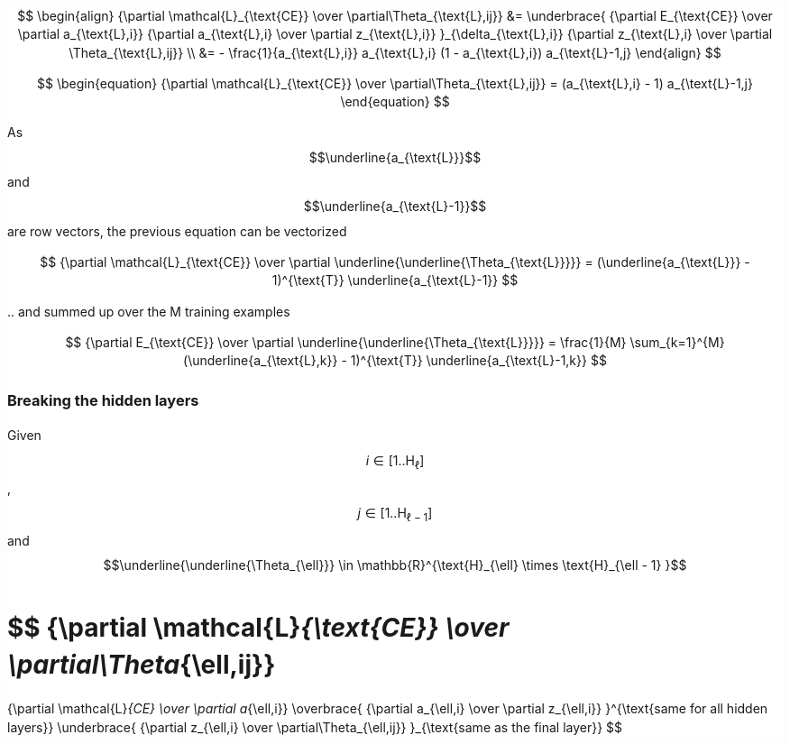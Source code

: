 $$
\begin{align}
    {\partial \mathcal{L}_{\text{CE}} \over \partial\Theta_{\text{L},ij}}
    &=
    \underbrace{
        {\partial E_{\text{CE}} \over \partial a_{\text{L},i}}
        {\partial a_{\text{L},i} \over \partial z_{\text{L},i}}
    }_{\delta_{\text{L},i}}
    {\partial z_{\text{L},i} \over \partial \Theta_{\text{L},ij}} \\
    &=
    - \frac{1}{a_{\text{L},i}} a_{\text{L},i} (1 - a_{\text{L},i}) a_{\text{L}-1,j}
\end{align}
$$

$$
\begin{equation}
    {\partial \mathcal{L}_{\text{CE}} \over \partial\Theta_{\text{L},ij}}
    =
    (a_{\text{L},i} - 1) a_{\text{L}-1,j}
\end{equation}
$$

As $$\underline{a_{\text{L}}}$$ and $$\underline{a_{\text{L}-1}}$$ are row vectors, the previous equation can be vectorized

$$
    {\partial \mathcal{L}_{\text{CE}} \over \partial \underline{\underline{\Theta_{\text{L}}}}}
    =
    (\underline{a_{\text{L}}} - 1)^{\text{T}} \underline{a_{\text{L}-1}}
$$

.. and summed up over the M training examples

$$
    {\partial E_{\text{CE}} \over \partial \underline{\underline{\Theta_{\text{L}}}}}
    =
    \frac{1}{M} \sum_{k=1}^{M} (\underline{a_{\text{L},k}} - 1)^{\text{T}} \underline{a_{\text{L}-1,k}}
$$

### Breaking the hidden layers
Given $$i \in [1..\text{H}_{\ell}]$$, $$j \in [1..\text{H}_{\ell-1}]$$ and $$\underline{\underline{\Theta_{\ell}}} \in \mathbb{R}^{\text{H}_{\ell} \times \text{H}_{\ell - 1} }$$

$$
{\partial \mathcal{L}_{\text{CE}} 
    \over 
\partial\Theta_{\ell,ij}}
=
{\partial \mathcal{L}_{CE}
    \over 
\partial a_{\ell,i}}
\overbrace{
    {\partial a_{\ell,i}
        \over 
    \partial z_{\ell,i}}
}^{\text{same for all hidden layers}}
\underbrace{
    {\partial z_{\ell,i}
        \over 
    \partial\Theta_{\ell,ij}}
}_{\text{same as the final layer}}
$$
